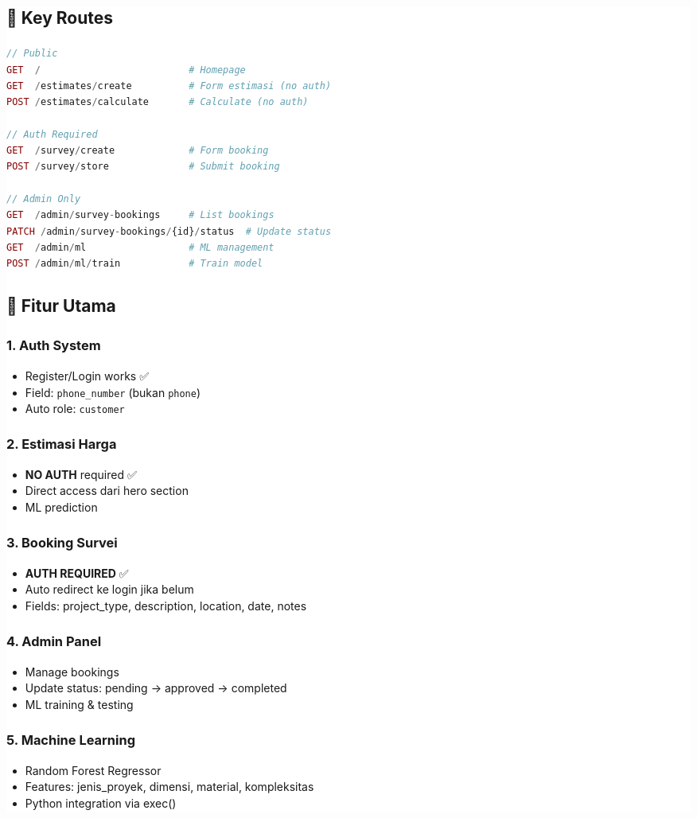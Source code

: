 ```
```

## 🔑 Key Routes

```php
// Public
GET  /                          # Homepage
GET  /estimates/create          # Form estimasi (no auth)
POST /estimates/calculate       # Calculate (no auth)

// Auth Required
GET  /survey/create             # Form booking
POST /survey/store              # Submit booking

// Admin Only
GET  /admin/survey-bookings     # List bookings
PATCH /admin/survey-bookings/{id}/status  # Update status
GET  /admin/ml                  # ML management
POST /admin/ml/train            # Train model
```

## 🎯 Fitur Utama

### 1. Auth System

-   Register/Login works ✅
-   Field: `phone_number` (bukan `phone`)
-   Auto role: `customer`

### 2. Estimasi Harga

-   **NO AUTH** required ✅
-   Direct access dari hero section
-   ML prediction

### 3. Booking Survei

-   **AUTH REQUIRED** ✅
-   Auto redirect ke login jika belum
-   Fields: project_type, description, location, date, notes

### 4. Admin Panel

-   Manage bookings
-   Update status: pending → approved → completed
-   ML training & testing

### 5. Machine Learning

-   Random Forest Regressor
-   Features: jenis_proyek, dimensi, material, kompleksitas
-   Python integration via exec()
